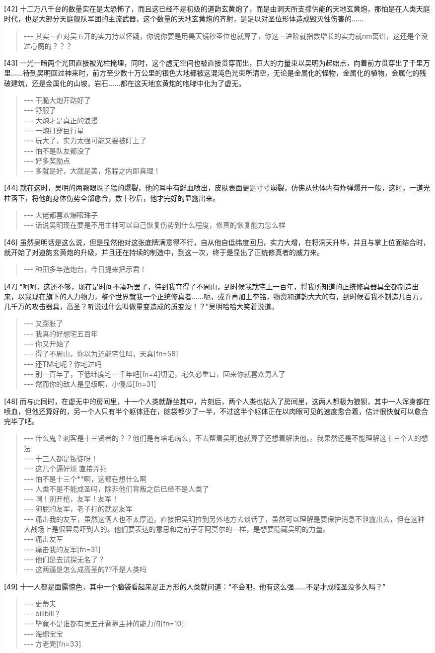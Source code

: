 [42] 十二万八千台的数量实在是太恐怖了，而且这已经不是初级的道韵玄黄炮了，而是由洞天所支撑供能的天地玄黄炮，那怕是在人类天庭时代，也是大部分天庭舰队军团的主流武器，这个数量的天地玄黄炮的齐射，是足以对圣位形体造成毁灭性伤害的……
>--- 其实一直对吴五开的实力持以怀疑，你说你要是用昊天镜秒圣位也就算了，你这一进阶就指数增长的实力就nm离谱，这还是个没过心魔的？？？<br>

[43] 一光一暗两个光团直接被光柱掩埋，同时，这个虚无空间也被直接贯穿而出，巨大的力量束以吴明为起始点，向着前方贯穿出了千里万里……待到吴明回过神来时，前方至少数十万公里的银色大地都被这混沌色光束所清空，无论是金属化的怪物，金属化的植物，金属化的残破建筑，还是金属化的山坡，岩石……都在这天地玄黄炮的咆哮中化为了虚无。
>--- 干脆大炮开路好了<br>
>--- 舒服了<br>
>--- 大炮才是真正的浪漫<br>
>--- 一炮打穿巨行星<br>
>--- 玩大了，实力太强可能又要被盯上了<br>
>--- 怕不是队友都没了<br>
>--- 好多奖励点<br>
>--- 多就是好，大就是美，炮程之内即真理！<br>

[44] 就在这时，吴明的两颗眼珠子猛的爆裂，他的耳中有鲜血喷出，皮肤表面更是寸寸崩裂，仿佛从他体内有炸弹爆开一般，这时，一道光柱落下，将他的身体伤势全部愈合，数十秒后，他才完好的显露出来。
>--- 大佬都喜欢爆眼珠子<br>
>--- 话说吴明现在要是不用主神可以自己恢复伤势到什么程度，修真的恢复能力怎么样<br>

[46] 虽然吴明话是这么说，但是显然他对这张底牌满意得不行，自从他自低纬度回归，实力大增，在将洞天升华，并且与掌上位面结合时，就开始了对道韵玄黄炮的升级，并且还在持续的制造中，到这一次，终于是显出了正统修真者的威力来。
>--- 种田多年造炮台，今日提来把示君！<br>

[47] “呵呵，这还不够，现在是时间不凑巧罢了，待到我夺得了不周山，到时候我就宅上一百年，将我所知道的正统修真器具全都制造出来，以我现在旗下的人力物力，整个世界就我一个正统修真者……呃，或许再加上李铭，物资和道韵大大的有，到时候看我不制造几百万，几千万的攻击器具，高圣？听说过什么叫做量变造成的质变没！？”吴明哈哈大笑着说道。
>--- 又膨胀了<br>
>--- 我真的好想宅五百年<br>
>--- 你又开始了<br>
>--- 得了不周山，你以为还能宅住吗，天真[fn=58]<br>
>--- 还TM宅呢？你宅过吗<br>
>--- 别一百年了，下低纬度宅一千年吧[fn=4]切记，宅久必重口，回来你就喜欢男人了<br>
>--- 然而你的敌人是皇级啊，小傻瓜[fn=31]<br>

[48] 而与此同时，在虚无中的房间里，十一个人类就静坐其中，片刻后，两个人类也钻入了房间里，这两人都极为狼狈，其中一人浑身都在喷血，但他还算好的，另一个人只有半个躯体还在，脑袋都少了一半，不过这半个躯体正在以肉眼可见的速度愈合着，估计很快就可以愈合完毕了吧。
>--- 什么鬼？刺客是十三贤者的？？他们是有啥毛病么，不去帮着吴明也就算了还想着解决他。。我果然还是不能理解这十三个人的想法<br>
>--- 十三人都是叛徒呀！<br>
>--- 这几个逼好烦 直接弄死<br>
>--- 怕不是十三个**啊，这都在想什么啊<br>
>--- 人类不是不能成圣吗，除非他们背叛之后已经不是人类了<br>
>--- 啊！别开枪，友军！友军！<br>
>--- 狗屁的友军，老子打的就是友军<br>
>--- 痛击我的友军，虽然这俩人也不太厚道，直接把吴明拉到另外地方去谈话了，虽然可以理解是要保护消息不泄露出去，但在这种大战场上是很容易吓到人的。他们要表达的意思和之前子牙阿莫尔的一样，是想要隐藏吴明的力量。<br>
>--- 痛击友军<br>
>--- 痛击我的友军[fn=31]<br>
>--- 他们是去试探无名了？<br>
>--- 这两逼是怎么成高圣的??不是人类吗<br>

[49] 十一人都是面露惊色，其中一个脑袋看起来是正方形的人类就问道：“不会吧，他有这么强……不是才成临圣没多久吗？”
>--- 史蒂夫<br>
>--- bilibili？<br>
>--- 毕竟不是谁都有吴五开背靠主神的能力的[fn=10]<br>
>--- 海绵宝宝<br>
>--- 方老壳[fn=33]<br>
